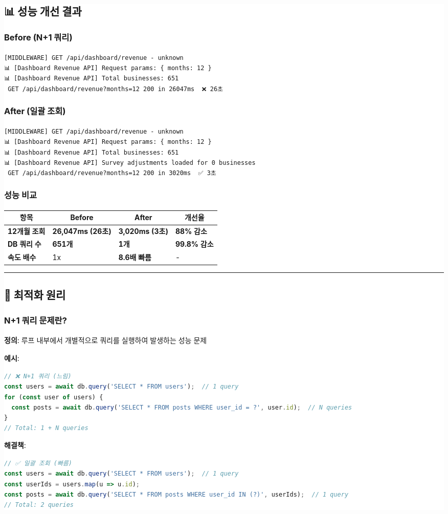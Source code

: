 
## 📊 성능 개선 결과

### Before (N+1 쿼리)

```
[MIDDLEWARE] GET /api/dashboard/revenue - unknown
📊 [Dashboard Revenue API] Request params: { months: 12 }
📊 [Dashboard Revenue API] Total businesses: 651
 GET /api/dashboard/revenue?months=12 200 in 26047ms  ❌ 26초
```

### After (일괄 조회)

```
[MIDDLEWARE] GET /api/dashboard/revenue - unknown
📊 [Dashboard Revenue API] Request params: { months: 12 }
📊 [Dashboard Revenue API] Total businesses: 651
📊 [Dashboard Revenue API] Survey adjustments loaded for 0 businesses
 GET /api/dashboard/revenue?months=12 200 in 3020ms  ✅ 3초
```

### 성능 비교

| 항목 | Before | After | 개선율 |
|-----|--------|-------|--------|
| **12개월 조회** | **26,047ms (26초)** | **3,020ms (3초)** | **88% 감소** |
| **DB 쿼리 수** | **651개** | **1개** | **99.8% 감소** |
| **속도 배수** | 1x | **8.6배 빠름** | - |

---

## 🎯 최적화 원리

### N+1 쿼리 문제란?

**정의**: 루프 내부에서 개별적으로 쿼리를 실행하여 발생하는 성능 문제

**예시**:
```typescript
// ❌ N+1 쿼리 (느림)
const users = await db.query('SELECT * FROM users');  // 1 query
for (const user of users) {
  const posts = await db.query('SELECT * FROM posts WHERE user_id = ?', user.id);  // N queries
}
// Total: 1 + N queries
```

**해결책**:
```typescript
// ✅ 일괄 조회 (빠름)
const users = await db.query('SELECT * FROM users');  // 1 query
const userIds = users.map(u => u.id);
const posts = await db.query('SELECT * FROM posts WHERE user_id IN (?)', userIds);  // 1 query
// Total: 2 queries
```
